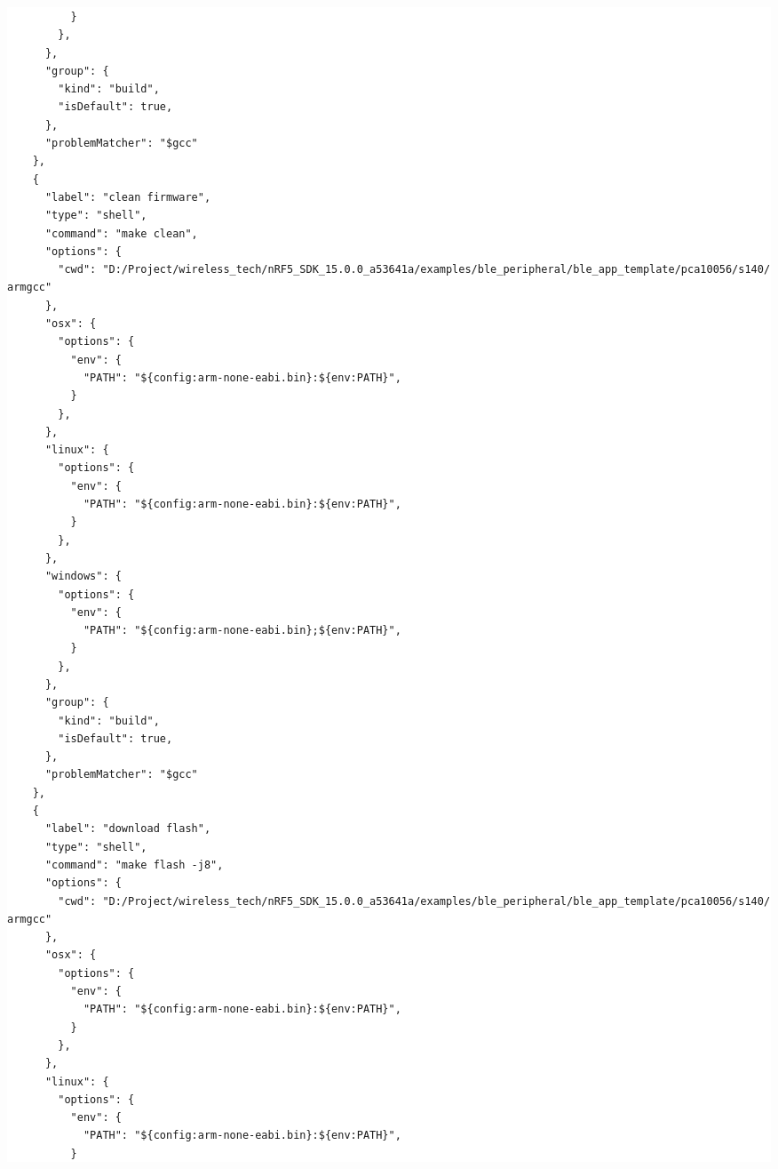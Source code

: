               }
            },
          },
          "group": {
            "kind": "build",
            "isDefault": true,
          },
          "problemMatcher": "$gcc"
        },
        {
          "label": "clean firmware",
          "type": "shell",        
          "command": "make clean",        
          "options": {          
            "cwd": "D:/Project/wireless_tech/nRF5_SDK_15.0.0_a53641a/examples/ble_peripheral/ble_app_template/pca10056/s140/armgcc"
          },
          "osx": {
            "options": {
              "env": {
                "PATH": "${config:arm-none-eabi.bin}:${env:PATH}",
              }
            },
          },
          "linux": {
            "options": {
              "env": {
                "PATH": "${config:arm-none-eabi.bin}:${env:PATH}",
              }
            },
          },
          "windows": {
            "options": {
              "env": {
                "PATH": "${config:arm-none-eabi.bin};${env:PATH}",              
              }
            },
          },
          "group": {
            "kind": "build",
            "isDefault": true,
          },
          "problemMatcher": "$gcc"
        },
        {
          "label": "download flash",
          "type": "shell",        
          "command": "make flash -j8",        
          "options": {          
            "cwd": "D:/Project/wireless_tech/nRF5_SDK_15.0.0_a53641a/examples/ble_peripheral/ble_app_template/pca10056/s140/armgcc"
          },
          "osx": {
            "options": {
              "env": {
                "PATH": "${config:arm-none-eabi.bin}:${env:PATH}",
              }
            },
          },
          "linux": {
            "options": {
              "env": {
                "PATH": "${config:arm-none-eabi.bin}:${env:PATH}",
              }